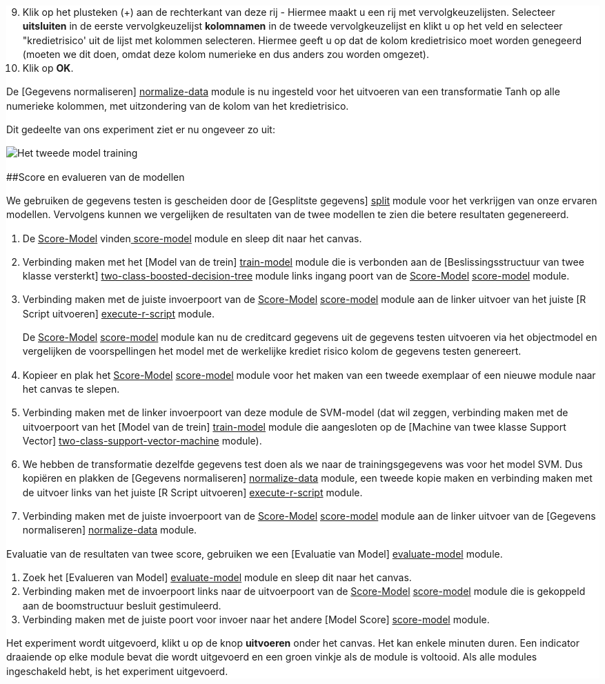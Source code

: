 9.  Klik op het plusteken (+) aan de rechterkant van deze rij - Hiermee maakt u een rij met vervolgkeuzelijsten. Selecteer **uitsluiten** in de eerste vervolgkeuzelijst **kolomnamen** in de tweede vervolgkeuzelijst en klikt u op het veld en selecteer "kredietrisico' uit de lijst met kolommen selecteren. Hiermee geeft u op dat de kolom kredietrisico moet worden genegeerd (moeten we dit doen, omdat deze kolom numerieke en dus anders zou worden omgezet).
10. Klik op **OK**.  


De [Gegevens normaliseren] [ normalize-data] module is nu ingesteld voor het uitvoeren van een transformatie Tanh op alle numerieke kolommen, met uitzondering van de kolom van het kredietrisico.  

Dit gedeelte van ons experiment ziet er nu ongeveer zo uit:  

![Het tweede model training][2]  

##<a name="score-and-evaluate-the-models"></a>Score en evalueren van de modellen

We gebruiken de gegevens testen is gescheiden door de [Gesplitste gegevens] [ split] module voor het verkrijgen van onze ervaren modellen. Vervolgens kunnen we vergelijken de resultaten van de twee modellen te zien die betere resultaten gegenereerd.  

1.  De [Score-Model] vinden[ score-model] module en sleep dit naar het canvas.
2.  Verbinding maken met het [Model van de trein] [ train-model] module die is verbonden aan de [Beslissingsstructuur van twee klasse versterkt] [ two-class-boosted-decision-tree] module links ingang poort van de [Score-Model] [ score-model] module.
3.  Verbinding maken met de juiste invoerpoort van de [Score-Model] [ score-model] module aan de linker uitvoer van het juiste [R Script uitvoeren] [ execute-r-script] module.

    De [Score-Model] [ score-model] module kan nu de creditcard gegevens uit de gegevens testen uitvoeren via het objectmodel en vergelijken de voorspellingen het model met de werkelijke krediet risico kolom de gegevens testen genereert.

4.  Kopieer en plak het [Score-Model] [ score-model] module voor het maken van een tweede exemplaar of een nieuwe module naar het canvas te slepen.
5.  Verbinding maken met de linker invoerpoort van deze module de SVM-model (dat wil zeggen, verbinding maken met de uitvoerpoort van het [Model van de trein] [ train-model] module die aangesloten op de [Machine van twee klasse Support Vector] [ two-class-support-vector-machine] module).
6.  We hebben de transformatie dezelfde gegevens test doen als we naar de trainingsgegevens was voor het model SVM. Dus kopiëren en plakken de [Gegevens normaliseren] [ normalize-data] module, een tweede kopie maken en verbinding maken met de uitvoer links van het juiste [R Script uitvoeren] [ execute-r-script] module.
7.  Verbinding maken met de juiste invoerpoort van de [Score-Model] [ score-model] module aan de linker uitvoer van de [Gegevens normaliseren] [ normalize-data] module.  

Evaluatie van de resultaten van twee score, gebruiken we een [Evaluatie van Model] [ evaluate-model] module.  

1.  Zoek het [Evalueren van Model] [ evaluate-model] module en sleep dit naar het canvas.
2.  Verbinding maken met de invoerpoort links naar de uitvoerpoort van de [Score-Model] [ score-model] module die is gekoppeld aan de boomstructuur besluit gestimuleerd.
3.  Verbinding maken met de juiste poort voor invoer naar het andere [Model Score] [ score-model] module.  

Het experiment wordt uitgevoerd, klikt u op de knop **uitvoeren** onder het canvas. Het kan enkele minuten duren. Een indicator draaiende op elke module bevat die wordt uitgevoerd en een groen vinkje als de module is voltooid. Als alle modules ingeschakeld hebt, is het experiment uitgevoerd.


[1]: ./media/machine-learning-walkthrough-4-train-and-evaluate-models/train1.png
[2]: ./media/machine-learning-walkthrough-4-train-and-evaluate-models/train2.png
[3]: ./media/machine-learning-walkthrough-4-train-and-evaluate-models/train3.png
[4]: ./media/machine-learning-walkthrough-4-train-and-evaluate-models/train4.png
[evaluate-model]: https://msdn.microsoft.com/library/azure/927d65ac-3b50-4694-9903-20f6c1672089/
[execute-r-script]: https://msdn.microsoft.com/library/azure/30806023-392b-42e0-94d6-6b775a6e0fd5/
[normalize-data]: https://msdn.microsoft.com/library/azure/986df333-6748-4b85-923d-871df70d6aaf/
[score-model]: https://msdn.microsoft.com/library/azure/401b4f92-e724-4d5a-be81-d5b0ff9bdb33/
[train-model]: https://msdn.microsoft.com/library/azure/5cc7053e-aa30-450d-96c0-dae4be720977/
[two-class-boosted-decision-tree]: https://msdn.microsoft.com/library/azure/e3c522f8-53d9-4829-8ea4-5c6a6b75330c/
[two-class-support-vector-machine]: https://msdn.microsoft.com/library/azure/12d8479b-74b4-4e67-b8de-d32867380e20/
[split]: https://msdn.microsoft.com/library/azure/70530644-c97a-4ab6-85f7-88bf30a8be5f/
